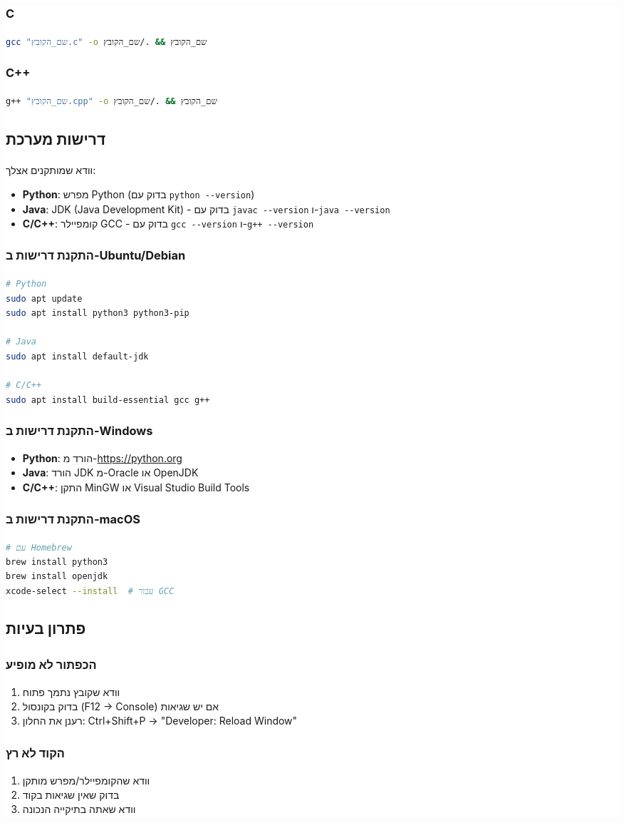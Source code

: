 ### C
```bash
gcc "שם_הקובץ.c" -o שם_הקובץ && ./שם_הקובץ
```

### C++
```bash
g++ "שם_הקובץ.cpp" -o שם_הקובץ && ./שם_הקובץ
```

## דרישות מערכת
וודא שמותקנים אצלך:
- **Python**: מפרש Python (בדוק עם `python --version`)
- **Java**: JDK (Java Development Kit) - בדוק עם `javac --version` ו-`java --version`
- **C/C++**: קומפיילר GCC - בדוק עם `gcc --version` ו-`g++ --version`

### התקנת דרישות ב-Ubuntu/Debian
```bash
# Python
sudo apt update
sudo apt install python3 python3-pip

# Java
sudo apt install default-jdk

# C/C++
sudo apt install build-essential gcc g++
```

### התקנת דרישות ב-Windows
- **Python**: הורד מ-https://python.org
- **Java**: הורד JDK מ-Oracle או OpenJDK
- **C/C++**: התקן MinGW או Visual Studio Build Tools

### התקנת דרישות ב-macOS
```bash
# עם Homebrew
brew install python3
brew install openjdk
xcode-select --install  # עבור GCC
```

## פתרון בעיות

### הכפתור לא מופיע
1. וודא שקובץ נתמך פתוח
2. בדוק בקונסול (F12 -> Console) אם יש שגיאות
3. רענן את החלון: Ctrl+Shift+P -> "Developer: Reload Window"

### הקוד לא רץ
1. וודא שהקומפיילר/מפרש מותקן
2. בדוק שאין שגיאות בקוד
3. וודא שאתה בתיקייה הנכונה

